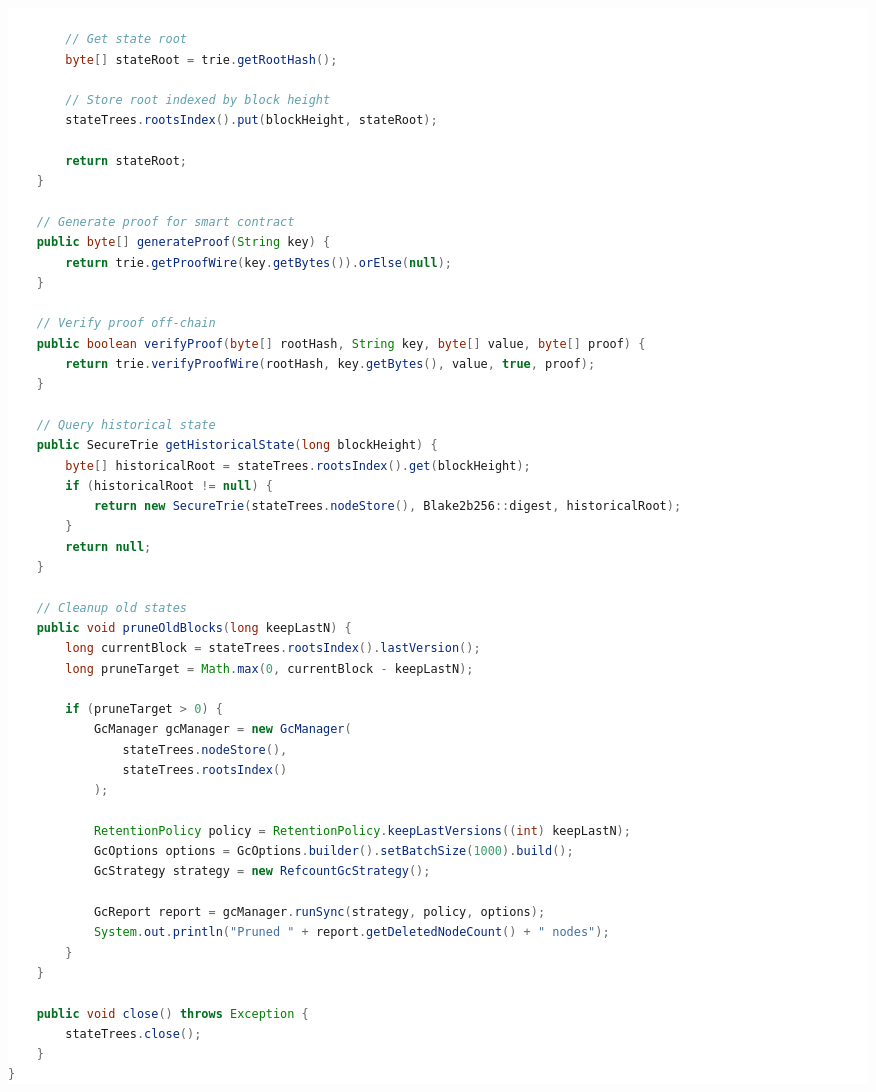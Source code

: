 ```java

        // Get state root
        byte[] stateRoot = trie.getRootHash();

        // Store root indexed by block height
        stateTrees.rootsIndex().put(blockHeight, stateRoot);

        return stateRoot;
    }

    // Generate proof for smart contract
    public byte[] generateProof(String key) {
        return trie.getProofWire(key.getBytes()).orElse(null);
    }

    // Verify proof off-chain
    public boolean verifyProof(byte[] rootHash, String key, byte[] value, byte[] proof) {
        return trie.verifyProofWire(rootHash, key.getBytes(), value, true, proof);
    }

    // Query historical state
    public SecureTrie getHistoricalState(long blockHeight) {
        byte[] historicalRoot = stateTrees.rootsIndex().get(blockHeight);
        if (historicalRoot != null) {
            return new SecureTrie(stateTrees.nodeStore(), Blake2b256::digest, historicalRoot);
        }
        return null;
    }

    // Cleanup old states
    public void pruneOldBlocks(long keepLastN) {
        long currentBlock = stateTrees.rootsIndex().lastVersion();
        long pruneTarget = Math.max(0, currentBlock - keepLastN);

        if (pruneTarget > 0) {
            GcManager gcManager = new GcManager(
                stateTrees.nodeStore(),
                stateTrees.rootsIndex()
            );

            RetentionPolicy policy = RetentionPolicy.keepLastVersions((int) keepLastN);
            GcOptions options = GcOptions.builder().setBatchSize(1000).build();
            GcStrategy strategy = new RefcountGcStrategy();

            GcReport report = gcManager.runSync(strategy, policy, options);
            System.out.println("Pruned " + report.getDeletedNodeCount() + " nodes");
        }
    }

    public void close() throws Exception {
        stateTrees.close();
    }
}
```
